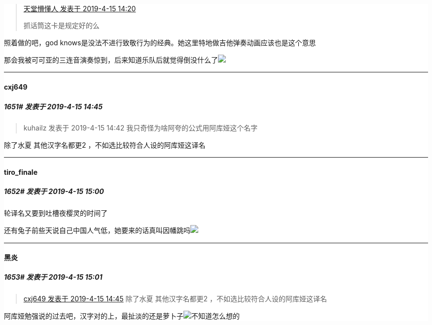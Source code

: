 

<blockquote><a href="httphttps://bbs.saraba1st.com/2b/forum.php?mod=redirect&amp;goto=findpost&amp;pid=43310757&amp;ptid=1823171" target="_blank">天堂懵懂人 发表于 2019-4-15 14:20</a>

抓话筒这卡是规定好的么</blockquote>
照着做的吧，god knows是没法不进行致敬行为的经典。她这里特地做吉他弹奏动画应该也是这个意思


那会我被可可亚的三连音演奏惊到，后来知道乐队后就觉得倒没什么了<img src="https://static.saraba1st.com/image/smiley/face2017/068.png" referrerpolicy="no-referrer">







-----

####  cxj649  
##### 1651#       发表于 2019-4-15 14:45



<blockquote>kuhailz 发表于 2019-4-15 14:42
我只奇怪为啥阿夸的公式用阿库娅这个名字</blockquote>
除了水夏 其他汉字名都更2 ，不如选比较符合人设的阿库娅这译名







-----

####  tiro_finale  
##### 1652#       发表于 2019-4-15 15:00




轮译名又要到吐槽夜樱灵的时间了

还有兔子前些天说自己中国人气低，她要来的话真叫因幡跳吗<img src="https://static.saraba1st.com/image/smiley/face2017/065.png" referrerpolicy="no-referrer">







-----

####  黑炎  
##### 1653#       发表于 2019-4-15 15:01



<blockquote><a href="httphttps://bbs.saraba1st.com/2b/forum.php?mod=redirect&amp;goto=findpost&amp;pid=43311062&amp;ptid=1823171" target="_blank">cxj649 发表于 2019-4-15 14:45</a>
除了水夏 其他汉字名都更2 ，不如选比较符合人设的阿库娅这译名</blockquote>
阿库娅勉强说的过去吧，汉字对的上，最扯淡的还是萝卜子<img src="https://static.saraba1st.com/image/smiley/face2017/067.png" referrerpolicy="no-referrer">不知道怎么想的

